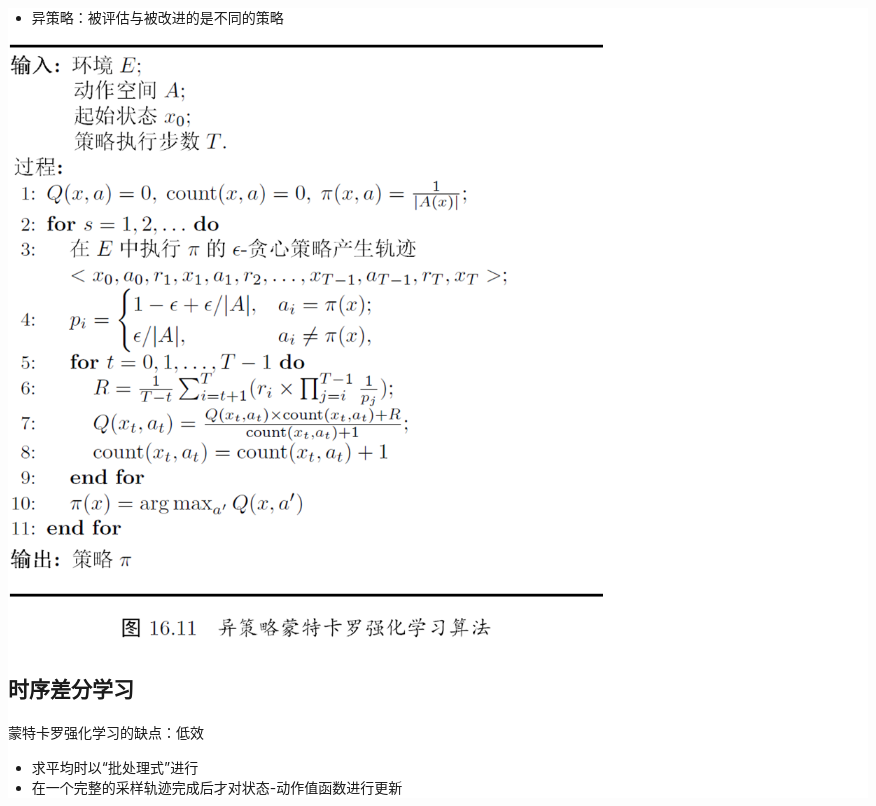 - 异策略：被评估与被改进的是不同的策略

<img src="/assets/images/机器学习强化学习.assets/image7.png" alt="image7" style="zoom: 70%;" />

## 时序差分学习

蒙特卡罗强化学习的缺点：低效
- 求平均时以“批处理式”进行
- 在一个完整的采样轨迹完成后才对状态-动作值函数进行更新
